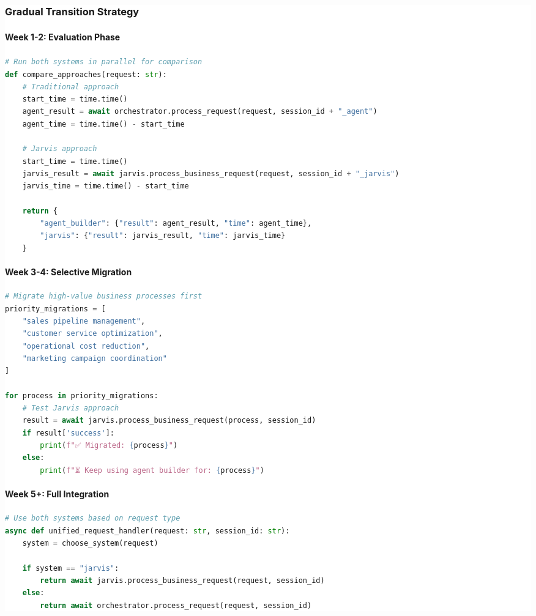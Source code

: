 ### Gradual Transition Strategy

#### Week 1-2: Evaluation Phase
```python
# Run both systems in parallel for comparison
def compare_approaches(request: str):
    # Traditional approach
    start_time = time.time()
    agent_result = await orchestrator.process_request(request, session_id + "_agent")
    agent_time = time.time() - start_time
    
    # Jarvis approach  
    start_time = time.time()
    jarvis_result = await jarvis.process_business_request(request, session_id + "_jarvis")
    jarvis_time = time.time() - start_time
    
    return {
        "agent_builder": {"result": agent_result, "time": agent_time},
        "jarvis": {"result": jarvis_result, "time": jarvis_time}
    }
```

#### Week 3-4: Selective Migration
```python
# Migrate high-value business processes first
priority_migrations = [
    "sales pipeline management",
    "customer service optimization", 
    "operational cost reduction",
    "marketing campaign coordination"
]

for process in priority_migrations:
    # Test Jarvis approach
    result = await jarvis.process_business_request(process, session_id)
    if result['success']:
        print(f"✅ Migrated: {process}")
    else:
        print(f"⏳ Keep using agent builder for: {process}")
```

#### Week 5+: Full Integration
```python
# Use both systems based on request type
async def unified_request_handler(request: str, session_id: str):
    system = choose_system(request)
    
    if system == "jarvis":
        return await jarvis.process_business_request(request, session_id)
    else:
        return await orchestrator.process_request(request, session_id)
```
